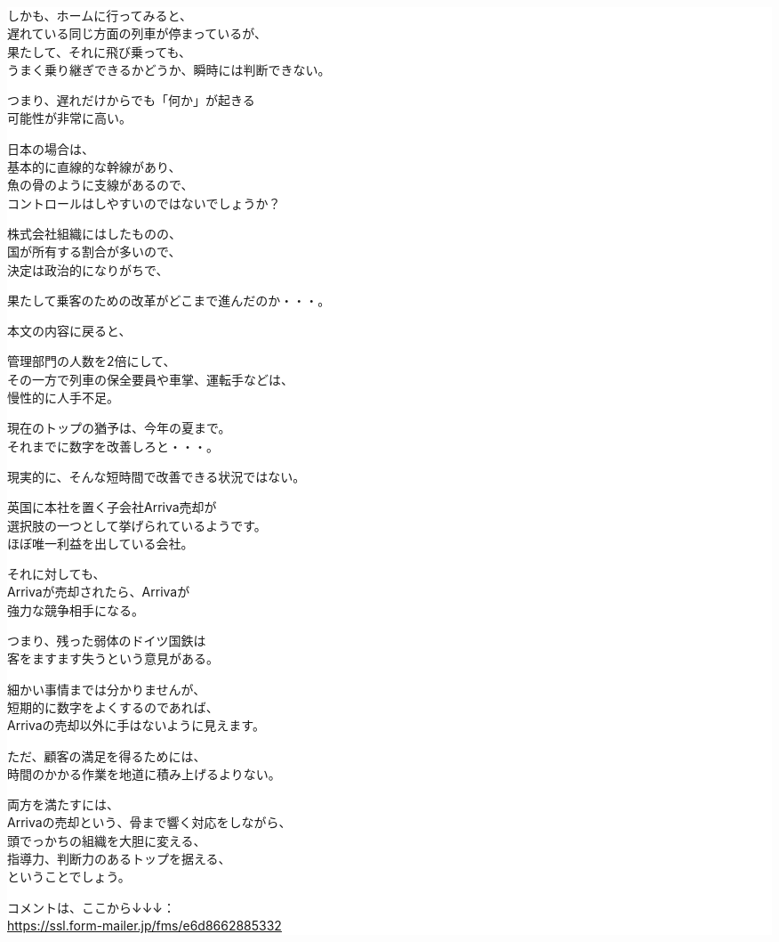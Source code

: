 しかも、ホームに行ってみると、  
遅れている同じ方面の列車が停まっているが、  
果たして、それに飛び乗っても、  
うまく乗り継ぎできるかどうか、瞬時には判断できない。  
  
つまり、遅れだけからでも「何か」が起きる  
可能性が非常に高い。  
  
日本の場合は、  
基本的に直線的な幹線があり、  
魚の骨のように支線があるので、  
コントロールはしやすいのではないでしょうか？

株式会社組織にはしたものの、  
国が所有する割合が多いので、  
決定は政治的になりがちで、  
  
果たして乗客のための改革がどこまで進んだのか・・・。

本文の内容に戻ると、  
  
管理部門の人数を2倍にして、  
その一方で列車の保全要員や車掌、運転手などは、  
慢性的に人手不足。  
  
現在のトップの猶予は、今年の夏まで。  
それまでに数字を改善しろと・・・。  
  
現実的に、そんな短時間で改善できる状況ではない。  
  
英国に本社を置く子会社Arriva売却が  
選択肢の一つとして挙げられているようです。  
ほぼ唯一利益を出している会社。  
  
それに対しても、  
Arrivaが売却されたら、Arrivaが  
強力な競争相手になる。  
  
つまり、残った弱体のドイツ国鉄は  
客をますます失うという意見がある。

細かい事情までは分かりませんが、  
短期的に数字をよくするのであれば、  
Arrivaの売却以外に手はないように見えます。  
  
ただ、顧客の満足を得るためには、  
時間のかかる作業を地道に積み上げるよりない。  
  
両方を満たすには、  
Arrivaの売却という、骨まで響く対応をしながら、  
頭でっかちの組織を大胆に変える、  
指導力、判断力のあるトップを据える、  
ということでしょう。

コメントは、ここから↓↓↓：  
<a rel="noopener" href="https://ssl.form-mailer.jp/fms/e6d8662885332" target="_blank">https://ssl.form-mailer.jp/fms/e6d8662885332</a>

